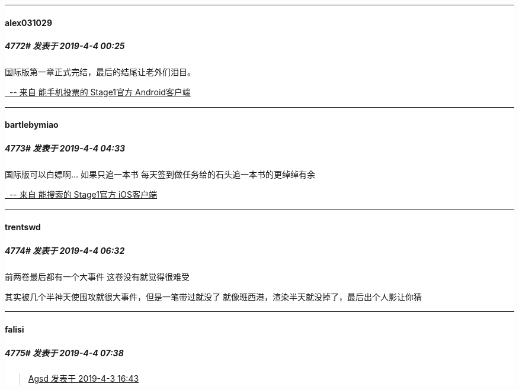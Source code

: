 



*****

####  alex031029  
##### 4772#       发表于 2019-4-4 00:25




国际版第一章正式完结，最后的结尾让老外们泪目。

[  -- 来自 能手机投票的 Stage1官方 Android客户端](https://www.coolapk.com/apk/140634)







*****

####  bartlebymiao  
##### 4773#       发表于 2019-4-4 04:33




国际版可以白嫖啊… 如果只追一本书 每天签到做任务给的石头追一本书的更绰绰有余

[  -- 来自 能搜索的 Stage1官方 iOS客户端](https://itunes.apple.com/fi/app/saraba1st/id1221237470?mt=8)







*****

####  trentswd  
##### 4774#       发表于 2019-4-4 06:32




前两卷最后都有一个大事件
这卷没有就觉得很难受

其实被几个半神天使围攻就很大事件，但是一笔带过就没了
就像班西港，渲染半天就没掉了，最后出个人影让你猜







*****

####  falisi  
##### 4775#       发表于 2019-4-4 07:38



<blockquote><a href="httphttps://bbs.saraba1st.com/2b/forum.php?mod=redirect&amp;goto=findpost&amp;pid=43154256&amp;ptid=1595632" target="_blank">Agsd 发表于 2019-4-3 16:43</a>
